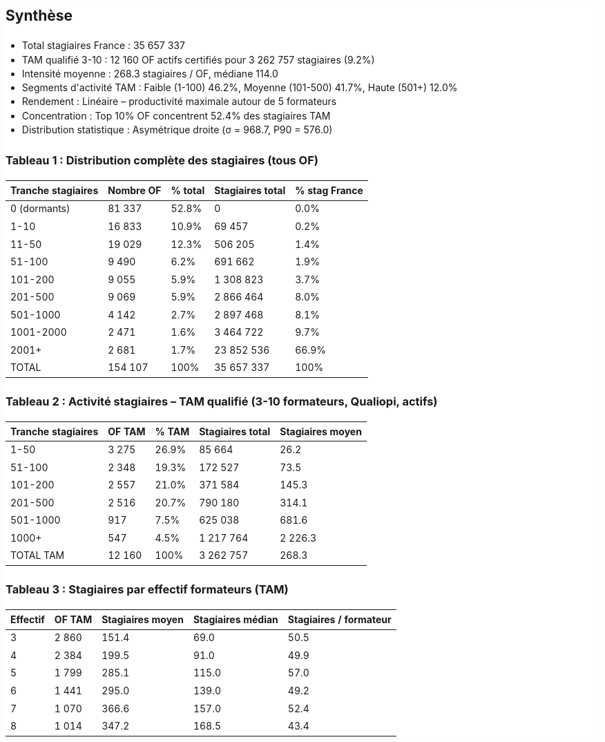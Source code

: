 ## Synthèse

* Total stagiaires France : 35 657 337
* TAM qualifié 3-10 : 12 160 OF actifs certifiés pour 3 262 757 stagiaires (9.2%)
* Intensité moyenne : 268.3 stagiaires / OF, médiane 114.0
* Segments d'activité TAM : Faible (1-100) 46.2%, Moyenne (101-500) 41.7%, Haute (501+) 12.0%
* Rendement : Linéaire – productivité maximale autour de 5 formateurs
* Concentration : Top 10% OF concentrent 52.4% des stagiaires TAM
* Distribution statistique : Asymétrique droite (σ = 968.7, P90 = 576.0)

### Tableau 1 : Distribution complète des stagiaires (tous OF)
| Tranche stagiaires | Nombre OF | % total | Stagiaires total | % stag France |
| --- | --- | --- | --- | --- |
| 0 (dormants) | 81 337 | 52.8% | 0 | 0.0% |
| 1-10 | 16 833 | 10.9% | 69 457 | 0.2% |
| 11-50 | 19 029 | 12.3% | 506 205 | 1.4% |
| 51-100 | 9 490 | 6.2% | 691 662 | 1.9% |
| 101-200 | 9 055 | 5.9% | 1 308 823 | 3.7% |
| 201-500 | 9 069 | 5.9% | 2 866 464 | 8.0% |
| 501-1000 | 4 142 | 2.7% | 2 897 468 | 8.1% |
| 1001-2000 | 2 471 | 1.6% | 3 464 722 | 9.7% |
| 2001+ | 2 681 | 1.7% | 23 852 536 | 66.9% |
| TOTAL | 154 107 | 100% | 35 657 337 | 100% |

### Tableau 2 : Activité stagiaires – TAM qualifié (3-10 formateurs, Qualiopi, actifs)
| Tranche stagiaires | OF TAM | % TAM | Stagiaires total | Stagiaires moyen |
| --- | --- | --- | --- | --- |
| 1-50 | 3 275 | 26.9% | 85 664 | 26.2 |
| 51-100 | 2 348 | 19.3% | 172 527 | 73.5 |
| 101-200 | 2 557 | 21.0% | 371 584 | 145.3 |
| 201-500 | 2 516 | 20.7% | 790 180 | 314.1 |
| 501-1000 | 917 | 7.5% | 625 038 | 681.6 |
| 1000+ | 547 | 4.5% | 1 217 764 | 2 226.3 |
| TOTAL TAM | 12 160 | 100% | 3 262 757 | 268.3 |

### Tableau 3 : Stagiaires par effectif formateurs (TAM)
| Effectif | OF TAM | Stagiaires moyen | Stagiaires médian | Stagiaires / formateur |
| --- | --- | --- | --- | --- |
| 3 | 2 860 | 151.4 | 69.0 | 50.5 |
| 4 | 2 384 | 199.5 | 91.0 | 49.9 |
| 5 | 1 799 | 285.1 | 115.0 | 57.0 |
| 6 | 1 441 | 295.0 | 139.0 | 49.2 |
| 7 | 1 070 | 366.6 | 157.0 | 52.4 |
| 8 | 1 014 | 347.2 | 168.5 | 43.4 |